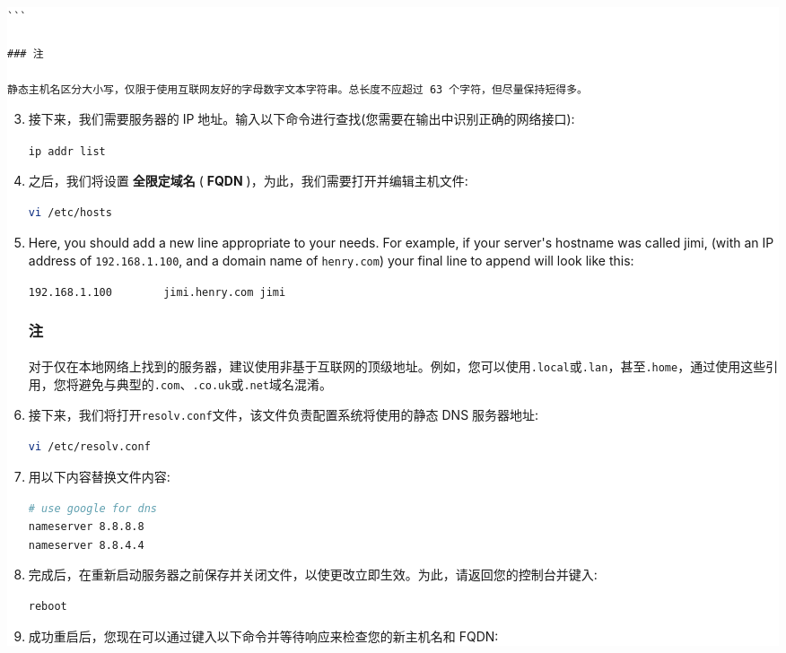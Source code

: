     ```

    ### 注

    静态主机名区分大小写，仅限于使用互联网友好的字母数字文本字符串。总长度不应超过 63 个字符，但尽量保持短得多。

3.  接下来，我们需要服务器的 IP 地址。输入以下命令进行查找(您需要在输出中识别正确的网络接口):

    ```sh
    ip addr list

    ```

4.  之后，我们将设置 **全限定域名** ( **FQDN** )，为此，我们需要打开并编辑主机文件:

    ```sh
    vi /etc/hosts

    ```

5.  Here, you should add a new line appropriate to your needs. For example, if your server's hostname was called jimi, (with an IP address of `192.168.1.100`, and a domain name of `henry.com`) your final line to append will look like this:

    ```sh
    192.168.1.100        jimi.henry.com jimi

    ```

    ### 注

    对于仅在本地网络上找到的服务器，建议使用非基于互联网的顶级地址。例如，您可以使用`.local`或`.lan`，甚至`.home`，通过使用这些引用，您将避免与典型的`.com`、`.co.uk`或`.net`域名混淆。

6.  接下来，我们将打开`resolv.conf`文件，该文件负责配置系统将使用的静态 DNS 服务器地址:

    ```sh
    vi /etc/resolv.conf

    ```

7.  用以下内容替换文件内容:

    ```sh
    # use google for dns
    nameserver 8.8.8.8
    nameserver 8.8.4.4

    ```

8.  完成后，在重新启动服务器之前保存并关闭文件，以使更改立即生效。为此，请返回您的控制台并键入:

    ```sh
    reboot

    ```

9.  成功重启后，您现在可以通过键入以下命令并等待响应来检查您的新主机名和 FQDN:
